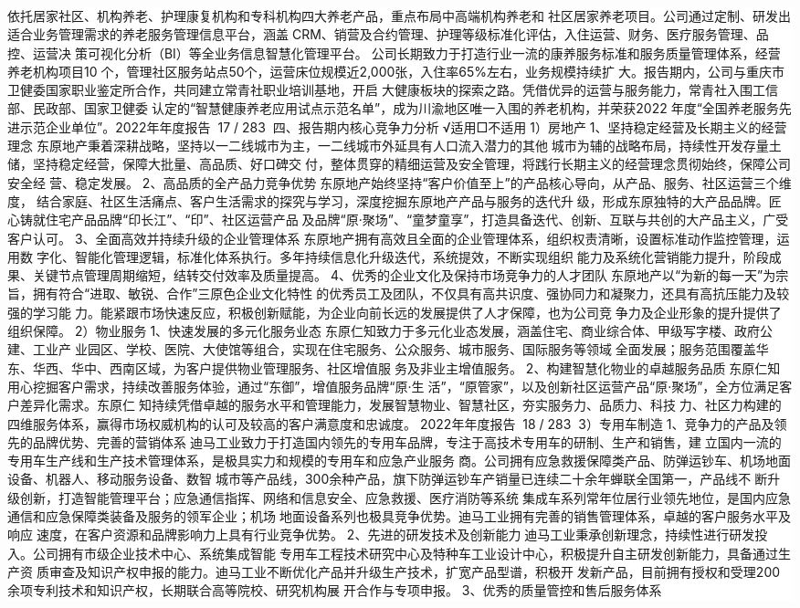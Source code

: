依托居家社区、机构养老、护理康复机构和专科机构四大养老产品，重点布局中高端机构养老和
社区居家养老项目。公司通过定制、研发出适合业务管理需求的养老服务管理信息平台，涵盖
CRM、销营及合约管理、护理等级标准化评估，入住运营、财务、医疗服务管理、品控、运营决
策可视化分析（BI）等全业务信息智慧化管理平台。
公司长期致力于打造行业一流的康养服务标准和服务质量管理体系，经营养老机构项目10
个，管理社区服务站点50个，运营床位规模近2,000张，入住率65%左右，业务规模持续扩
大。报告期内，公司与重庆市卫健委国家职业鉴定所合作，共同建立常青社职业培训基地，开启
大健康板块的探索之路。凭借优异的运营与服务能力，常青社入围工信部、民政部、国家卫健委
认定的“智慧健康养老应用试点示范名单”，成为川渝地区唯一入围的养老机构，并荣获2022
年度“全国养老服务先进示范企业单位”。2022年年度报告 
17 / 283 
四、报告期内核心竞争力分析
√适用□不适用
1）房地产
1、坚持稳定经营及长期主义的经营理念
东原地产秉着深耕战略，坚持以一二线城市为主，一二线城市外延具有人口流入潜力的其他
城市为辅的战略布局，持续性开发存量土储，坚持稳定经营，保障大批量、高品质、好口碑交
付，整体贯穿的精细运营及安全管理，将践行长期主义的经营理念贯彻始终，保障公司安全经
营、稳定发展。
2、高品质的全产品力竞争优势
东原地产始终坚持“客户价值至上”的产品核心导向，从产品、服务、社区运营三个维度，
结合家庭、社区生活痛点、客户生活需求的探究与学习，深度挖掘东原地产产品与服务的迭代升
级，形成东原独特的大产品品牌。匠心铸就住宅产品品牌“印长江”、“印”、社区运营产品
及品牌“原·聚场”、“童梦童享”，打造具备迭代、创新、互联与共创的大产品主义，广受
客户认可。
3、全面高效并持续升级的企业管理体系
东原地产拥有高效且全面的企业管理体系，组织权责清晰，设置标准动作监控管理，运用数
字化、智能化管理逻辑，标准化体系执行。多年持续信息化升级迭代，系统提效，不断实现组织
能力及系统化营销能力提升，阶段成果、关键节点管理周期缩短，结转交付效率及质量提高。
4、优秀的企业文化及保持市场竞争力的人才团队
东原地产以“为新的每一天”为宗旨，拥有符合“进取、敏锐、合作”三原色企业文化特性
的优秀员工及团队，不仅具有高共识度、强协同力和凝聚力，还具有高抗压能力及较强的学习能
力。能紧跟市场快速反应，积极创新赋能，为企业向前长远的发展提供了人才保障，也为公司竞
争力及企业形象的提升提供了组织保障。
2）物业服务
1、快速发展的多元化服务业态
东原仁知致力于多元化业态发展，涵盖住宅、商业综合体、甲级写字楼、政府公建、工业产
业园区、学校、医院、大使馆等组合，实现在住宅服务、公众服务、城市服务、国际服务等领域
全面发展；服务范围覆盖华东、华西、华中、西南区域，为客户提供物业管理服务、社区增值服
务及非业主增值服务。
2、构建智慧化物业的卓越服务品质
东原仁知用心挖掘客户需求，持续改善服务体验，通过“东御”，增值服务品牌“原·生
活”，“原管家”，以及创新社区运营产品“原·聚场”，全方位满足客户差异化需求。东原仁
知持续凭借卓越的服务水平和管理能力，发展智慧物业、智慧社区，夯实服务力、品质力、科技
力、社区力构建的四维服务体系，赢得市场权威机构的认可及较高的客户满意度和忠诚度。
2022年年度报告 
18 / 283 
3）专用车制造
1、竞争力的产品及领先的品牌优势、完善的营销体系
迪马工业致力于打造国内领先的专用车品牌，专注于高技术专用车的研制、生产和销售，建
立国内一流的专用车生产线和生产技术管理体系，是极具实力和规模的专用车和应急产业服务
商。公司拥有应急救援保障类产品、防弹运钞车、机场地面设备、机器人、移动服务设备、数智
城市等产品线，300余种产品，旗下防弹运钞车产销量已连续二十余年蝉联全国第一，产品线不
断升级创新，打造智能管理平台；应急通信指挥、网络和信息安全、应急救援、医疗消防等系统
集成车系列常年位居行业领先地位，是国内应急通信和应急保障类装备及服务的领军企业；机场
地面设备系列也极具竞争优势。迪马工业拥有完善的销售管理体系，卓越的客户服务水平及响应
速度，在客户资源和品牌影响力上具有行业竞争优势。
2、先进的研发技术及创新能力
迪马工业秉承创新理念，持续性进行研发投入。公司拥有市级企业技术中心、系统集成智能
专用车工程技术研究中心及特种车工业设计中心，积极提升自主研发创新能力，具备通过生产资
质审查及知识产权申报的能力。迪马工业不断优化产品并升级生产技术，扩宽产品型谱，积极开
发新产品，目前拥有授权和受理200余项专利技术和知识产权，长期联合高等院校、研究机构展
开合作与专项申报。
3、优秀的质量管控和售后服务体系